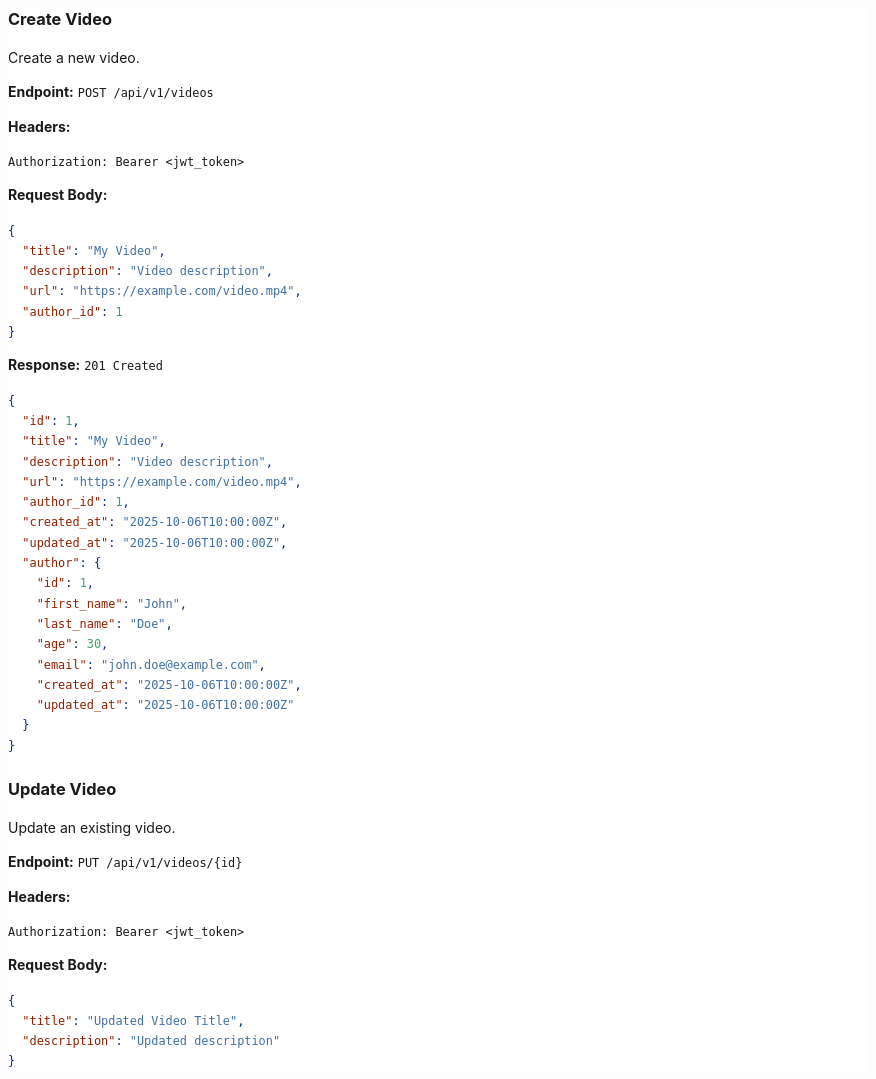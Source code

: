 ### Create Video
Create a new video.

**Endpoint:** `POST /api/v1/videos`

**Headers:**
```
Authorization: Bearer <jwt_token>
```

**Request Body:**
```json
{
  "title": "My Video",
  "description": "Video description",
  "url": "https://example.com/video.mp4",
  "author_id": 1
}
```

**Response:** `201 Created`
```json
{
  "id": 1,
  "title": "My Video",
  "description": "Video description",
  "url": "https://example.com/video.mp4",
  "author_id": 1,
  "created_at": "2025-10-06T10:00:00Z",
  "updated_at": "2025-10-06T10:00:00Z",
  "author": {
    "id": 1,
    "first_name": "John",
    "last_name": "Doe",
    "age": 30,
    "email": "john.doe@example.com",
    "created_at": "2025-10-06T10:00:00Z",
    "updated_at": "2025-10-06T10:00:00Z"
  }
}
```

### Update Video
Update an existing video.

**Endpoint:** `PUT /api/v1/videos/{id}`

**Headers:**
```
Authorization: Bearer <jwt_token>
```

**Request Body:**
```json
{
  "title": "Updated Video Title",
  "description": "Updated description"
}
```
